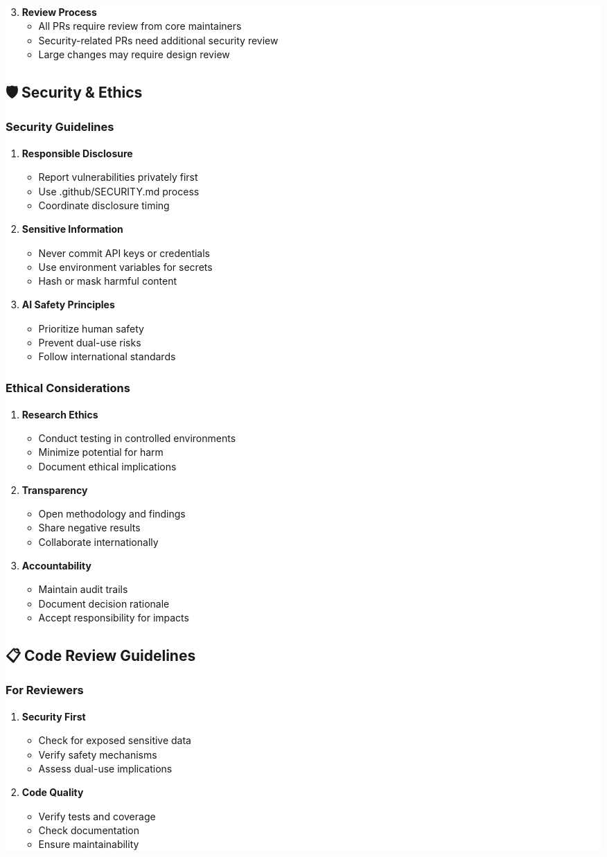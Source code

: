 3. **Review Process**
   - All PRs require review from core maintainers
   - Security-related PRs need additional security review
   - Large changes may require design review

## 🛡️ Security & Ethics

### Security Guidelines

1. **Responsible Disclosure**
   - Report vulnerabilities privately first
   - Use .github/SECURITY.md process
   - Coordinate disclosure timing

2. **Sensitive Information**
   - Never commit API keys or credentials
   - Use environment variables for secrets
   - Hash or mask harmful content

3. **AI Safety Principles**
   - Prioritize human safety
   - Prevent dual-use risks
   - Follow international standards

### Ethical Considerations

1. **Research Ethics**
   - Conduct testing in controlled environments
   - Minimize potential for harm
   - Document ethical implications

2. **Transparency**
   - Open methodology and findings
   - Share negative results
   - Collaborate internationally

3. **Accountability**
   - Maintain audit trails
   - Document decision rationale
   - Accept responsibility for impacts

## 📋 Code Review Guidelines

### For Reviewers

1. **Security First**
   - Check for exposed sensitive data
   - Verify safety mechanisms
   - Assess dual-use implications

2. **Code Quality**
   - Verify tests and coverage
   - Check documentation
   - Ensure maintainability
